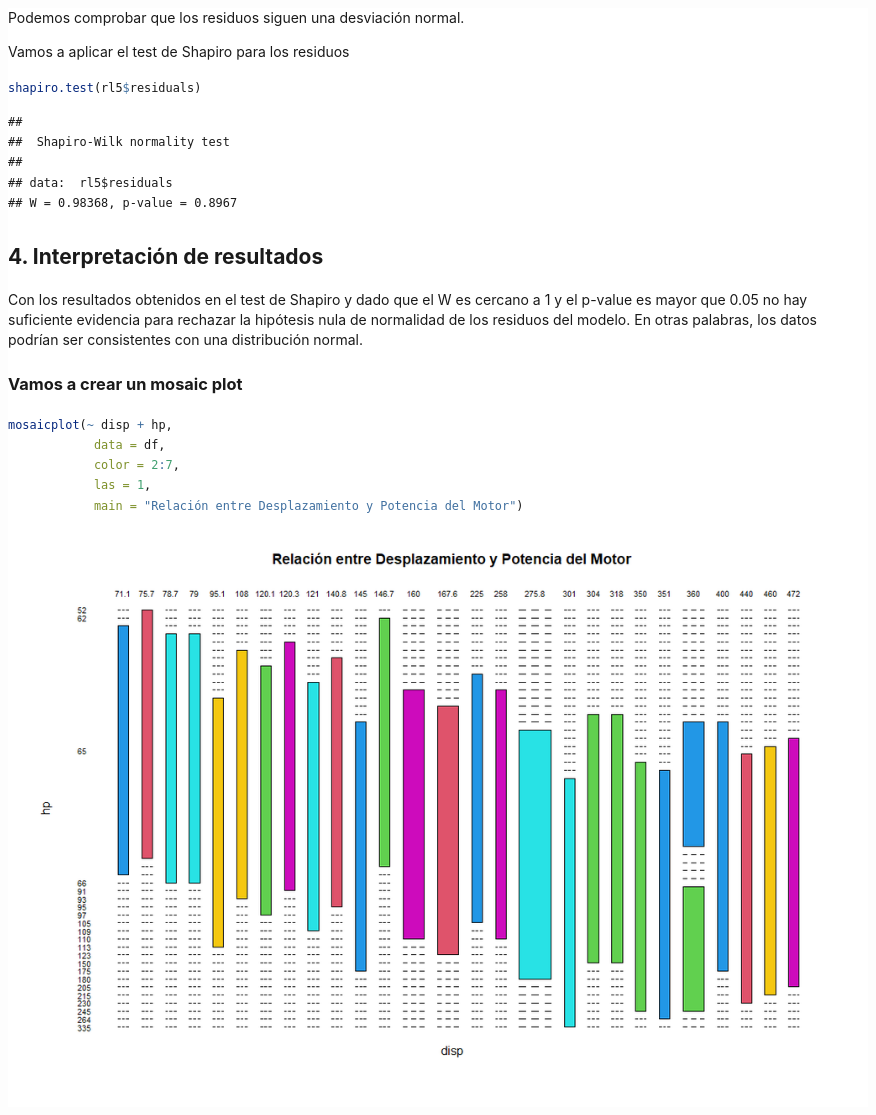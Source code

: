 Podemos comprobar que los residuos siguen una desviación normal.

Vamos a aplicar el test de Shapiro para los residuos

``` r
shapiro.test(rl5$residuals)
```

    ## 
    ##  Shapiro-Wilk normality test
    ## 
    ## data:  rl5$residuals
    ## W = 0.98368, p-value = 0.8967

## 4. Interpretación de resultados

Con los resultados obtenidos en el test de Shapiro y dado que el W es
cercano a 1 y el p-value es mayor que 0.05 no hay suficiente evidencia
para rechazar la hipótesis nula de normalidad de los residuos del
modelo. En otras palabras, los datos podrían ser consistentes con una
distribución normal.

### Vamos a crear un mosaic plot

``` r
mosaicplot(~ disp + hp,
            data = df, 
            color = 2:7,
            las = 1,
            main = "Relación entre Desplazamiento y Potencia del Motor")
```

![](README_files/figure-gfm/unnamed-chunk-20-1.png)
